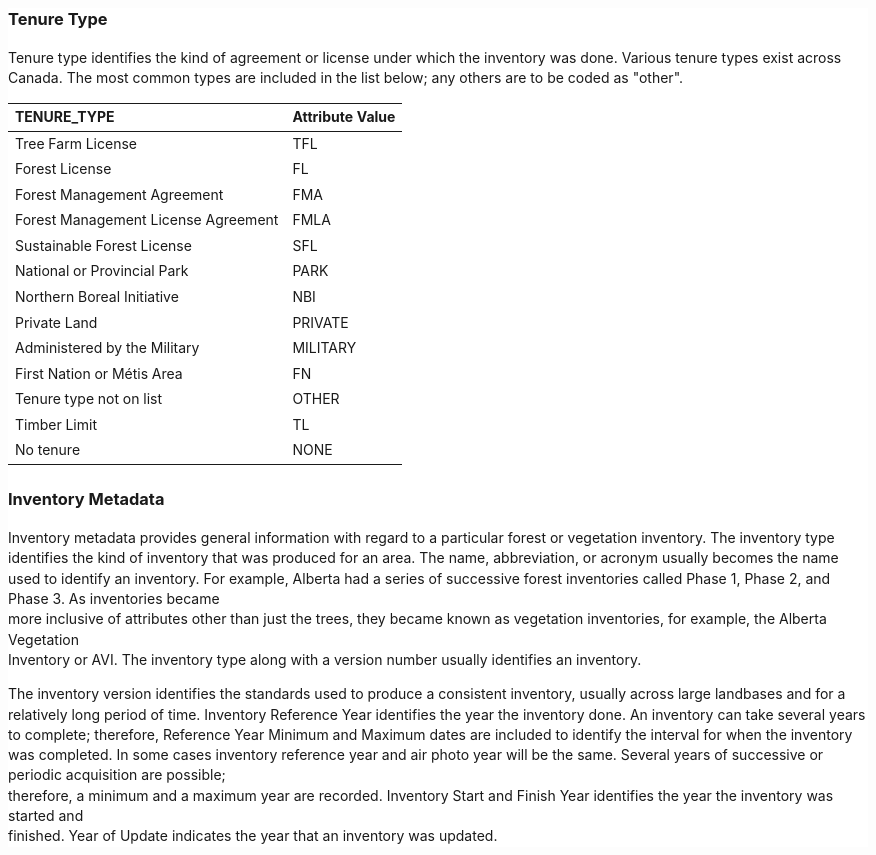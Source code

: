 ### Tenure Type  

Tenure type identifies the kind of agreement or license under which the inventory was done. Various tenure types exist across Canada. The most common types are included in the list below; any others are to be coded as "other".  

| TENURE_TYPE | Attribute Value |  
| :---------------------------------- | :-------------- |  
| Tree Farm License                   | TFL |  
| Forest License                      | FL |  
| Forest Management Agreement         | FMA |  
| Forest Management License Agreement | FMLA |  
| Sustainable Forest License| SFL |  
| National or Provincial Park | PARK |  
| Northern Boreal Initiative| NBI |  
| Private Land | PRIVATE |  
| Administered by the Military | MILITARY |  
| First Nation or Métis Area| FN |  
| Tenure type not on list | OTHER |  
| Timber Limit | TL |  
| No tenure | NONE |  

### Inventory Metadata  

Inventory metadata provides general information with regard to a particular forest or vegetation inventory. The inventory type identifies the kind of inventory that was produced for an area. The name, abbreviation, or acronym usually becomes the name used to identify an inventory. For example, Alberta had a series of successive forest inventories called Phase 1, Phase 2, and Phase 3. As inventories became  
more inclusive of attributes other than just the trees, they became known as vegetation inventories, for example, the Alberta Vegetation  
Inventory or AVI. The inventory type along with a version number usually identifies an inventory.  

The inventory version identifies the standards used to produce a consistent inventory, usually across large landbases and for a relatively long period of time. Inventory Reference Year identifies the year the inventory done. An inventory can take several years to complete; therefore, Reference Year Minimum and Maximum dates are included to identify the interval for when the inventory was completed. In some cases inventory reference year and air photo year will be the same. Several years of successive or periodic acquisition are possible;  
therefore, a minimum and a maximum year are recorded. Inventory Start and Finish Year identifies the year the inventory was started and  
finished. Year of Update indicates the year that an inventory was updated.  
